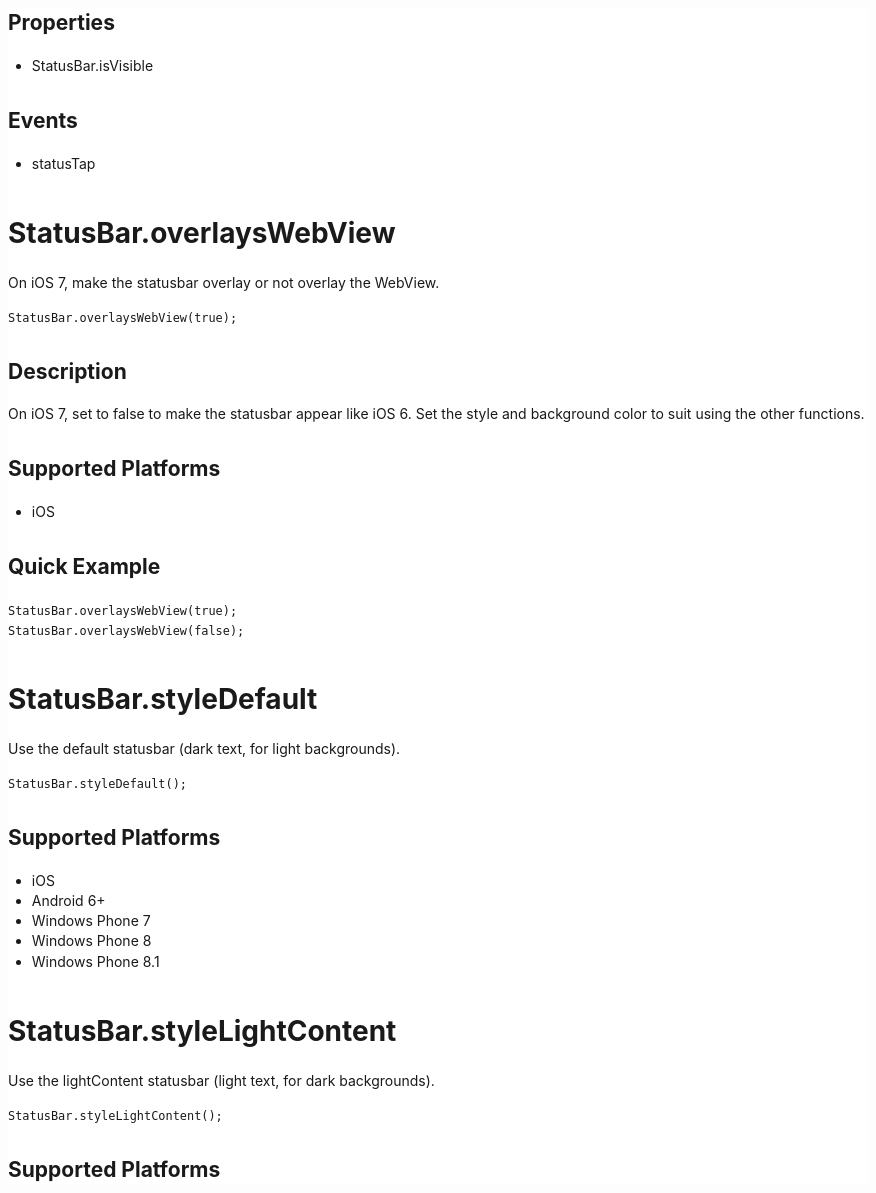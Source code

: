 ## Properties

- StatusBar.isVisible

## Events

- statusTap

# StatusBar.overlaysWebView

On iOS 7, make the statusbar overlay or not overlay the WebView.

    StatusBar.overlaysWebView(true);

## Description

On iOS 7, set to false to make the statusbar appear like iOS 6. Set the style and background color to suit using the other functions.

## Supported Platforms

- iOS

## Quick Example

    StatusBar.overlaysWebView(true);
    StatusBar.overlaysWebView(false);

# StatusBar.styleDefault

Use the default statusbar (dark text, for light backgrounds).

    StatusBar.styleDefault();

## Supported Platforms

- iOS
- Android 6+
- Windows Phone 7
- Windows Phone 8
- Windows Phone 8.1

# StatusBar.styleLightContent

Use the lightContent statusbar (light text, for dark backgrounds).

    StatusBar.styleLightContent();

## Supported Platforms
